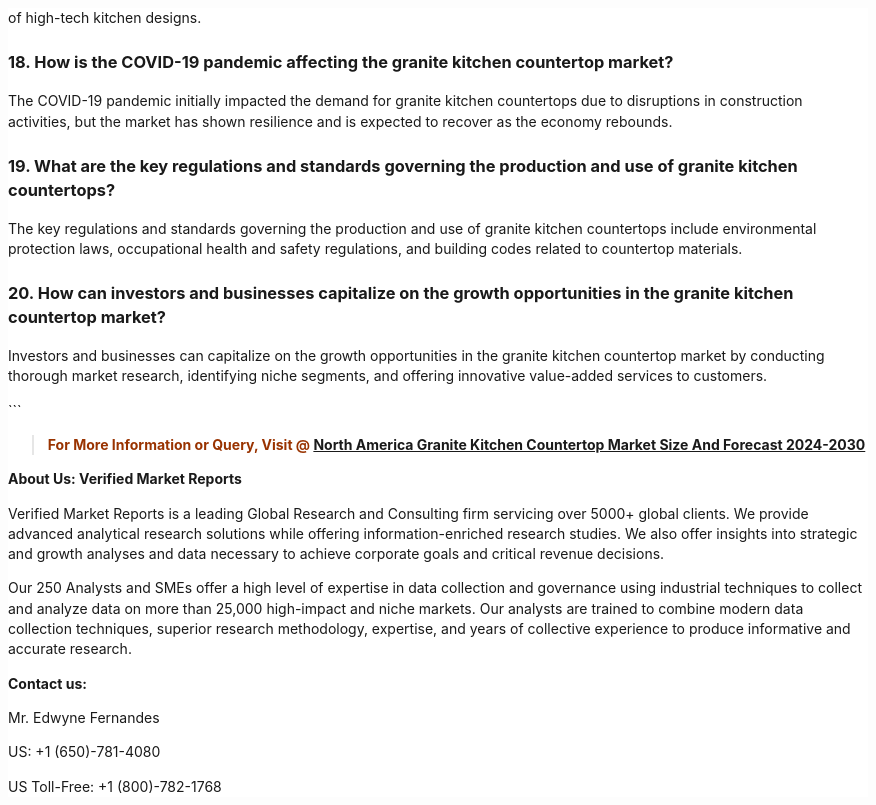 of high-tech kitchen designs.</p><h3>18. How is the COVID-19 pandemic affecting the granite kitchen countertop market?</div><div></h3><p>The COVID-19 pandemic initially impacted the demand for granite kitchen countertops due to disruptions in construction activities, but the market has shown resilience and is expected to recover as the economy rebounds.</p><h3>19. What are the key regulations and standards governing the production and use of granite kitchen countertops?</div><div></h3><p>The key regulations and standards governing the production and use of granite kitchen countertops include environmental protection laws, occupational health and safety regulations, and building codes related to countertop materials.</p><h3>20. How can investors and businesses capitalize on the growth opportunities in the granite kitchen countertop market?</div><div></h3><p>Investors and businesses can capitalize on the growth opportunities in the granite kitchen countertop market by conducting thorough market research, identifying niche segments, and offering innovative value-added services to customers.</p></body></html>```</p><blockquote><p><span style="color: #993300;"><strong>For More Information or Query, Visit @ <a href="https://www.verifiedmarketreports.com/product/granite-kitchen-countertop-market/">North America Granite Kitchen Countertop Market Size And Forecast 2024-2030</a></strong></span></p></blockquote><p><strong>About Us: Verified Market Reports</strong></p><p>Verified Market Reports is a leading Global Research and Consulting firm servicing over 5000+ global clients. We provide advanced analytical research solutions while offering information-enriched research studies. We also offer insights into strategic and growth analyses and data necessary to achieve corporate goals and critical revenue decisions.</p><p>Our 250 Analysts and SMEs offer a high level of expertise in data collection and governance using industrial techniques to collect and analyze data on more than 25,000 high-impact and niche markets. Our analysts are trained to combine modern data collection techniques, superior research methodology, expertise, and years of collective experience to produce informative and accurate research.</p><p><strong>Contact us:</strong></p><p>Mr. Edwyne Fernandes</p><p>US: +1 (650)-781-4080</p><p>US Toll-Free: +1 (800)-782-1768</p>
